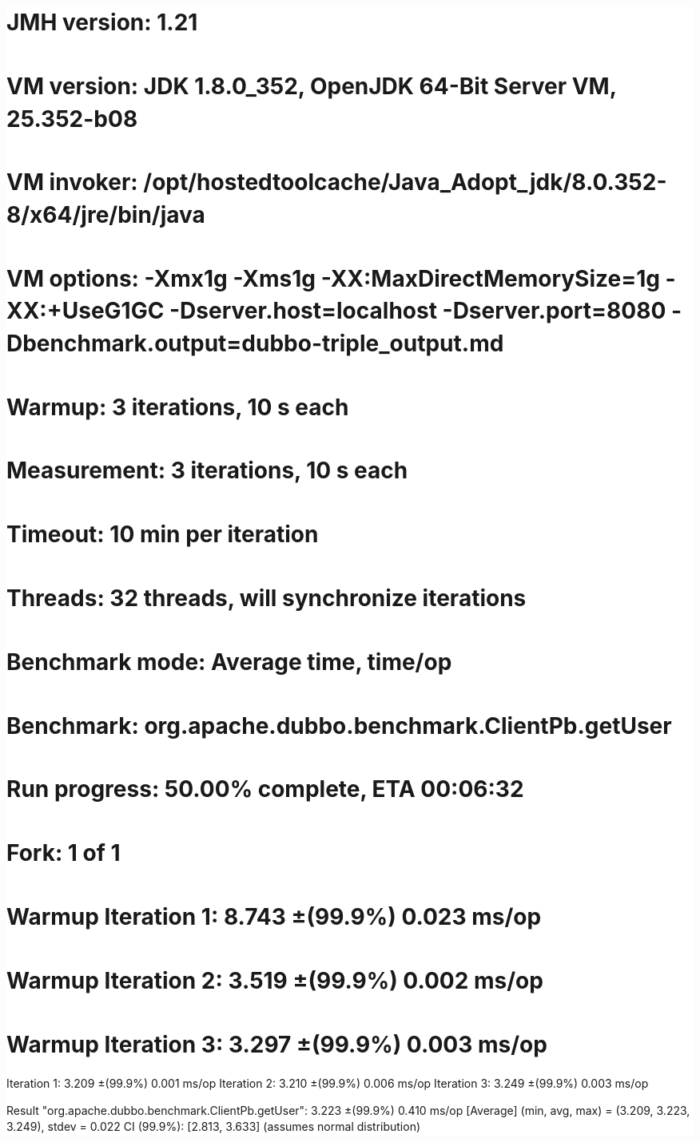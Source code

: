 
# JMH version: 1.21
# VM version: JDK 1.8.0_352, OpenJDK 64-Bit Server VM, 25.352-b08
# VM invoker: /opt/hostedtoolcache/Java_Adopt_jdk/8.0.352-8/x64/jre/bin/java
# VM options: -Xmx1g -Xms1g -XX:MaxDirectMemorySize=1g -XX:+UseG1GC -Dserver.host=localhost -Dserver.port=8080 -Dbenchmark.output=dubbo-triple_output.md
# Warmup: 3 iterations, 10 s each
# Measurement: 3 iterations, 10 s each
# Timeout: 10 min per iteration
# Threads: 32 threads, will synchronize iterations
# Benchmark mode: Average time, time/op
# Benchmark: org.apache.dubbo.benchmark.ClientPb.getUser

# Run progress: 50.00% complete, ETA 00:06:32
# Fork: 1 of 1
# Warmup Iteration   1: 8.743 ±(99.9%) 0.023 ms/op
# Warmup Iteration   2: 3.519 ±(99.9%) 0.002 ms/op
# Warmup Iteration   3: 3.297 ±(99.9%) 0.003 ms/op
Iteration   1: 3.209 ±(99.9%) 0.001 ms/op
Iteration   2: 3.210 ±(99.9%) 0.006 ms/op
Iteration   3: 3.249 ±(99.9%) 0.003 ms/op


Result "org.apache.dubbo.benchmark.ClientPb.getUser":
  3.223 ±(99.9%) 0.410 ms/op [Average]
  (min, avg, max) = (3.209, 3.223, 3.249), stdev = 0.022
  CI (99.9%): [2.813, 3.633] (assumes normal distribution)
